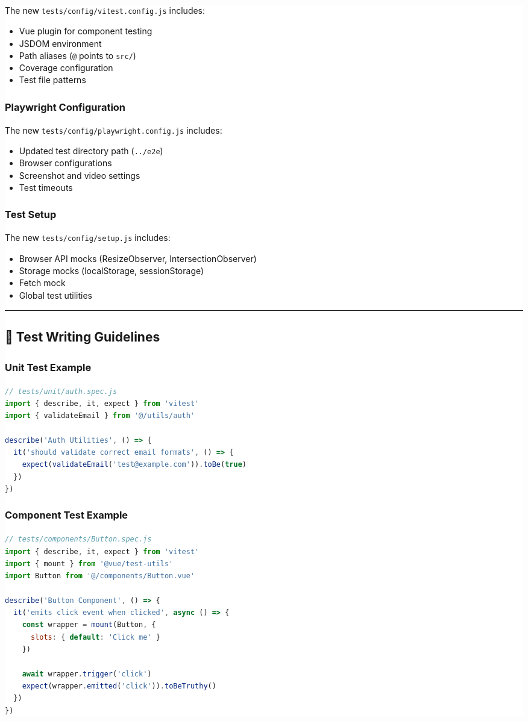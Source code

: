 The new `tests/config/vitest.config.js` includes:
- Vue plugin for component testing
- JSDOM environment
- Path aliases (`@` points to `src/`)
- Coverage configuration
- Test file patterns

### **Playwright Configuration**

The new `tests/config/playwright.config.js` includes:
- Updated test directory path (`../e2e`)
- Browser configurations
- Screenshot and video settings
- Test timeouts

### **Test Setup**

The new `tests/config/setup.js` includes:
- Browser API mocks (ResizeObserver, IntersectionObserver)
- Storage mocks (localStorage, sessionStorage)
- Fetch mock
- Global test utilities

---

## 📝 **Test Writing Guidelines**

### **Unit Test Example**
```javascript
// tests/unit/auth.spec.js
import { describe, it, expect } from 'vitest'
import { validateEmail } from '@/utils/auth'

describe('Auth Utilities', () => {
  it('should validate correct email formats', () => {
    expect(validateEmail('test@example.com')).toBe(true)
  })
})
```

### **Component Test Example**
```javascript
// tests/components/Button.spec.js
import { describe, it, expect } from 'vitest'
import { mount } from '@vue/test-utils'
import Button from '@/components/Button.vue'

describe('Button Component', () => {
  it('emits click event when clicked', async () => {
    const wrapper = mount(Button, {
      slots: { default: 'Click me' }
    })
    
    await wrapper.trigger('click')
    expect(wrapper.emitted('click')).toBeTruthy()
  })
})
```
